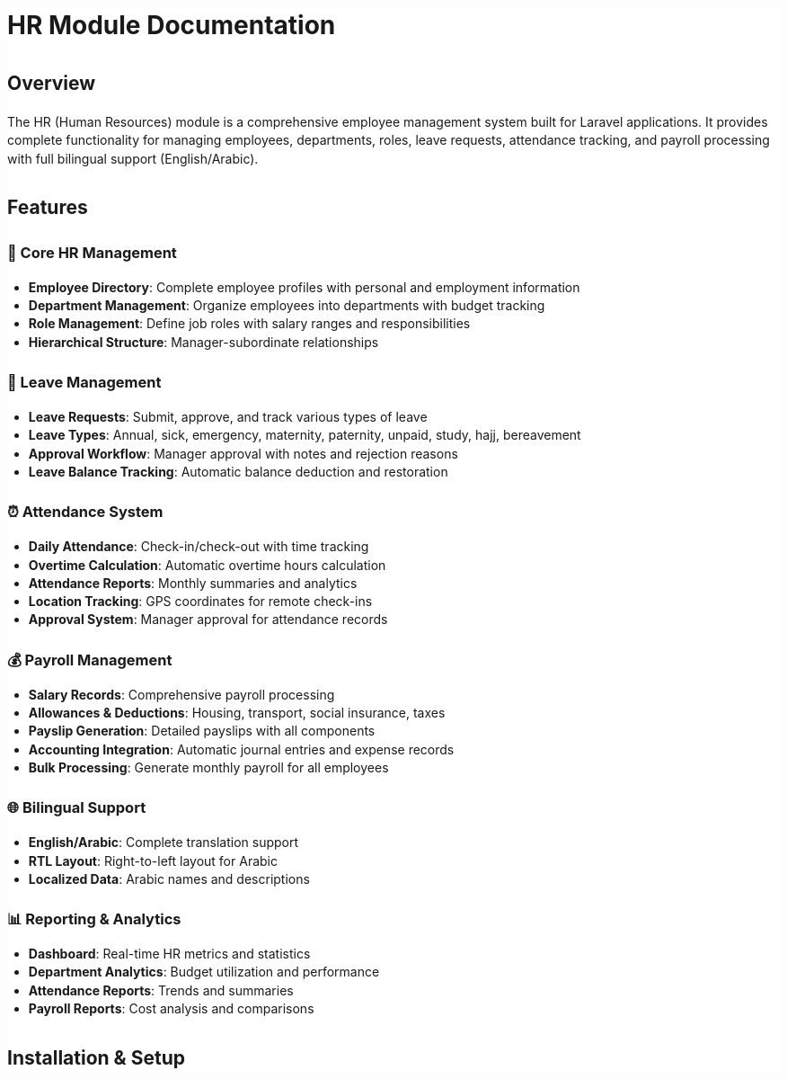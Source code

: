 # HR Module Documentation

## Overview

The HR (Human Resources) module is a comprehensive employee management system built for Laravel applications. It provides complete functionality for managing employees, departments, roles, leave requests, attendance tracking, and payroll processing with full bilingual support (English/Arabic).

## Features

### 🏢 Core HR Management
- **Employee Directory**: Complete employee profiles with personal and employment information
- **Department Management**: Organize employees into departments with budget tracking
- **Role Management**: Define job roles with salary ranges and responsibilities
- **Hierarchical Structure**: Manager-subordinate relationships

### 📅 Leave Management
- **Leave Requests**: Submit, approve, and track various types of leave
- **Leave Types**: Annual, sick, emergency, maternity, paternity, unpaid, study, hajj, bereavement
- **Approval Workflow**: Manager approval with notes and rejection reasons
- **Leave Balance Tracking**: Automatic balance deduction and restoration

### ⏰ Attendance System
- **Daily Attendance**: Check-in/check-out with time tracking
- **Overtime Calculation**: Automatic overtime hours calculation
- **Attendance Reports**: Monthly summaries and analytics
- **Location Tracking**: GPS coordinates for remote check-ins
- **Approval System**: Manager approval for attendance records

### 💰 Payroll Management
- **Salary Records**: Comprehensive payroll processing
- **Allowances & Deductions**: Housing, transport, social insurance, taxes
- **Payslip Generation**: Detailed payslips with all components
- **Accounting Integration**: Automatic journal entries and expense records
- **Bulk Processing**: Generate monthly payroll for all employees

### 🌐 Bilingual Support
- **English/Arabic**: Complete translation support
- **RTL Layout**: Right-to-left layout for Arabic
- **Localized Data**: Arabic names and descriptions

### 📊 Reporting & Analytics
- **Dashboard**: Real-time HR metrics and statistics
- **Department Analytics**: Budget utilization and performance
- **Attendance Reports**: Trends and summaries
- **Payroll Reports**: Cost analysis and comparisons

## Installation & Setup
